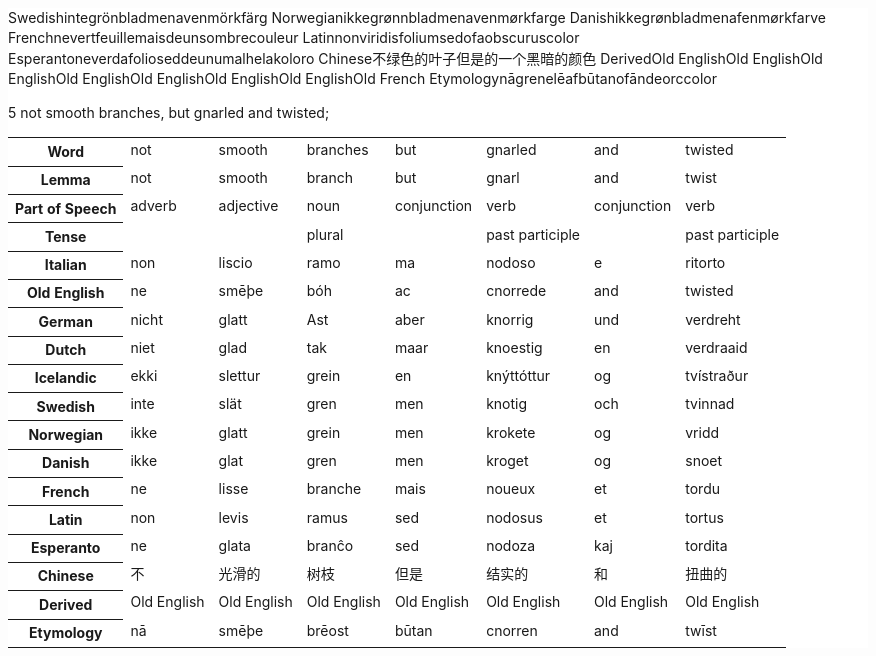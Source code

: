 <tr><th>Swedish</th><td>inte</td><td>grön</td><td>blad</td><td>men</td><td>av</td><td>en</td><td>mörk</td><td>färg</td></tr>
<tr><th>Norwegian</th><td>ikke</td><td>grønn</td><td>blad</td><td>men</td><td>av</td><td>en</td><td>mørk</td><td>farge</td></tr>
<tr><th>Danish</th><td>ikke</td><td>grøn</td><td>blad</td><td>men</td><td>af</td><td>en</td><td>mørk</td><td>farve</td></tr>
<tr><th>French</th><td>ne</td><td>vert</td><td>feuille</td><td>mais</td><td>de</td><td>un</td><td>sombre</td><td>couleur</td></tr>
<tr><th>Latin</th><td>non</td><td>viridis</td><td>folium</td><td>sed</td><td>of</td><td>a</td><td>obscurus</td><td>color</td></tr>
<tr><th>Esperanto</th><td>ne</td><td>verda</td><td>folio</td><td>sed</td><td>de</td><td>unu</td><td>malhela</td><td>koloro</td></tr>
<tr><th>Chinese</th><td>不</td><td>绿色的</td><td>叶子</td><td>但是</td><td>的</td><td>一个</td><td>黑暗的</td><td>颜色</td></tr>
<tr><th>Derived</th><td>Old English</td><td>Old English</td><td>Old English</td><td>Old English</td><td>Old English</td><td>Old English</td><td>Old English</td><td>Old French</td></tr>
<tr><th>Etymology</th><td>nā</td><td>grene</td><td>lēaf</td><td>būtan</td><td>of</td><td>ān</td><td>deorc</td><td>color</td></tr>
</table>

5 not smooth branches, but gnarled and twisted;

<table>
<tr><th>Word</th><td>not</td><td>smooth</td><td>branches</td><td>but</td><td>gnarled</td><td>and</td><td>twisted</td></tr>
<tr><th>Lemma</th><td>not</td><td>smooth</td><td>branch</td><td>but</td><td>gnarl</td><td>and</td><td>twist</td></tr>
<tr><th>Part of Speech</th><td>adverb</td><td>adjective</td><td>noun</td><td>conjunction</td><td>verb</td><td>conjunction</td><td>verb</td></tr>
<tr><th>Tense</th><td></td><td></td><td>plural</td><td></td><td>past participle</td><td></td><td>past participle</td></tr>
<tr><th>Italian</th><td>non</td><td>liscio</td><td>ramo</td><td>ma</td><td>nodoso</td><td>e</td><td>ritorto</td></tr>
<tr><th>Old English</th><td>ne</td><td>smēþe</td><td>bóh</td><td>ac</td><td>cnorrede</td><td>and</td><td>twisted</td></tr>
<tr><th>German</th><td>nicht</td><td>glatt</td><td>Ast</td><td>aber</td><td>knorrig</td><td>und</td><td>verdreht</td></tr>
<tr><th>Dutch</th><td>niet</td><td>glad</td><td>tak</td><td>maar</td><td>knoestig</td><td>en</td><td>verdraaid</td></tr>
<tr><th>Icelandic</th><td>ekki</td><td>slettur</td><td>grein</td><td>en</td><td>knýttóttur</td><td>og</td><td>tvístraður</td></tr>
<tr><th>Swedish</th><td>inte</td><td>slät</td><td>gren</td><td>men</td><td>knotig</td><td>och</td><td>tvinnad</td></tr>
<tr><th>Norwegian</th><td>ikke</td><td>glatt</td><td>grein</td><td>men</td><td>krokete</td><td>og</td><td>vridd</td></tr>
<tr><th>Danish</th><td>ikke</td><td>glat</td><td>gren</td><td>men</td><td>kroget</td><td>og</td><td>snoet</td></tr>
<tr><th>French</th><td>ne</td><td>lisse</td><td>branche</td><td>mais</td><td>noueux</td><td>et</td><td>tordu</td></tr>
<tr><th>Latin</th><td>non</td><td>levis</td><td>ramus</td><td>sed</td><td>nodosus</td><td>et</td><td>tortus</td></tr>
<tr><th>Esperanto</th><td>ne</td><td>glata</td><td>branĉo</td><td>sed</td><td>nodoza</td><td>kaj</td><td>tordita</td></tr>
<tr><th>Chinese</th><td>不</td><td>光滑的</td><td>树枝</td><td>但是</td><td>结实的</td><td>和</td><td>扭曲的</td></tr>
<tr><th>Derived</th><td>Old English</td><td>Old English</td><td>Old English</td><td>Old English</td><td>Old English</td><td>Old English</td><td>Old English</td></tr>
<tr><th>Etymology</th><td>nā</td><td>smēþe</td><td>brēost</td><td>būtan</td><td>cnorren</td><td>and</td><td>twīst</td></tr>
</table>

